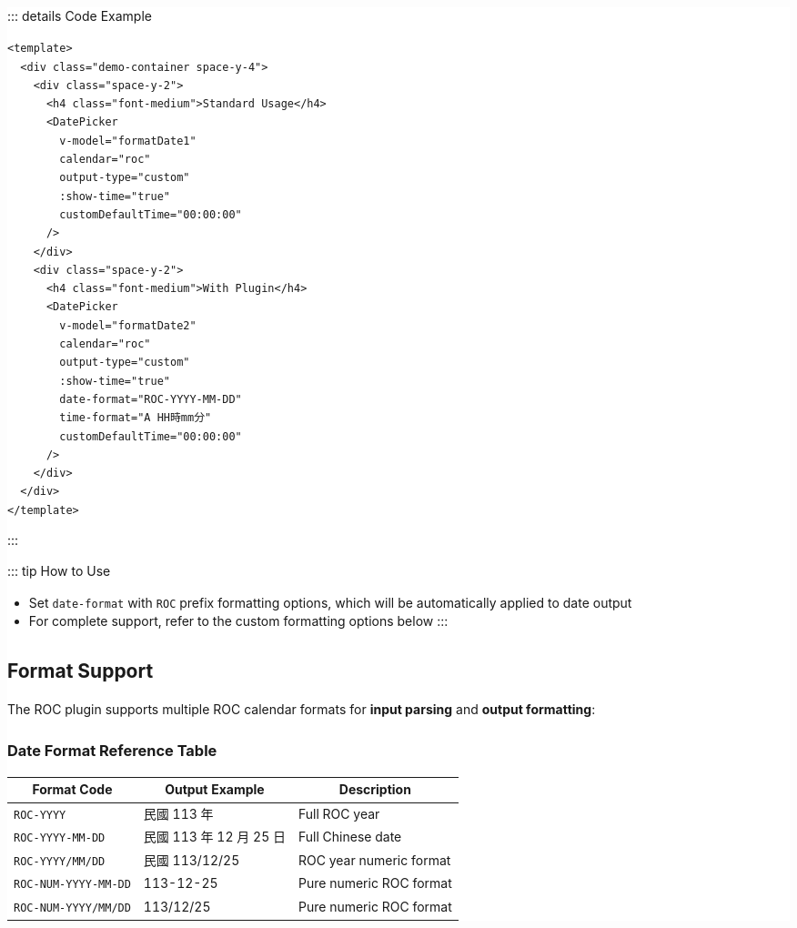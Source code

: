 ::: details Code Example

```vue
<template>
  <div class="demo-container space-y-4">
    <div class="space-y-2">
      <h4 class="font-medium">Standard Usage</h4>
      <DatePicker
        v-model="formatDate1"
        calendar="roc"
        output-type="custom"
        :show-time="true"
        customDefaultTime="00:00:00"
      />
    </div>
    <div class="space-y-2">
      <h4 class="font-medium">With Plugin</h4>
      <DatePicker
        v-model="formatDate2"
        calendar="roc"
        output-type="custom"
        :show-time="true"
        date-format="ROC-YYYY-MM-DD"
        time-format="A HH時mm分"
        customDefaultTime="00:00:00"
      />
    </div>
  </div>
</template>
```

:::

::: tip How to Use

- Set `date-format` with `ROC` prefix formatting options, which will be automatically applied to date output
- For complete support, refer to the custom formatting options below
  :::

## Format Support

The ROC plugin supports multiple ROC calendar formats for **input parsing** and **output formatting**:

### Date Format Reference Table

| Format Code          | Output Example          | Description             |
| -------------------- | ----------------------- | ----------------------- |
| `ROC-YYYY`           | 民國 113 年             | Full ROC year           |
| `ROC-YYYY-MM-DD`     | 民國 113 年 12 月 25 日 | Full Chinese date       |
| `ROC-YYYY/MM/DD`     | 民國 113/12/25          | ROC year numeric format |
| `ROC-NUM-YYYY-MM-DD` | 113-12-25               | Pure numeric ROC format |
| `ROC-NUM-YYYY/MM/DD` | 113/12/25               | Pure numeric ROC format |

